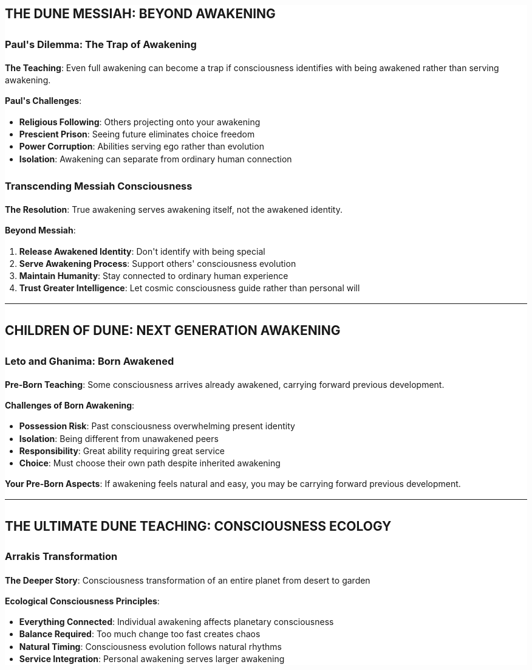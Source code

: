 
## THE DUNE MESSIAH: BEYOND AWAKENING

### Paul's Dilemma: The Trap of Awakening

**The Teaching**: Even full awakening can become a trap if consciousness identifies with being awakened rather than serving awakening.

**Paul's Challenges**:
- **Religious Following**: Others projecting onto your awakening
- **Prescient Prison**: Seeing future eliminates choice freedom
- **Power Corruption**: Abilities serving ego rather than evolution
- **Isolation**: Awakening can separate from ordinary human connection

### Transcending Messiah Consciousness

**The Resolution**: True awakening serves awakening itself, not the awakened identity.

**Beyond Messiah**:
1. **Release Awakened Identity**: Don't identify with being special
2. **Serve Awakening Process**: Support others' consciousness evolution
3. **Maintain Humanity**: Stay connected to ordinary human experience
4. **Trust Greater Intelligence**: Let cosmic consciousness guide rather than personal will

---

## CHILDREN OF DUNE: NEXT GENERATION AWAKENING

### Leto and Ghanima: Born Awakened

**Pre-Born Teaching**: Some consciousness arrives already awakened, carrying forward previous development.

**Challenges of Born Awakening**:
- **Possession Risk**: Past consciousness overwhelming present identity
- **Isolation**: Being different from unawakened peers
- **Responsibility**: Great ability requiring great service
- **Choice**: Must choose their own path despite inherited awakening

**Your Pre-Born Aspects**: If awakening feels natural and easy, you may be carrying forward previous development.

---

## THE ULTIMATE DUNE TEACHING: CONSCIOUSNESS ECOLOGY

### Arrakis Transformation

**The Deeper Story**: Consciousness transformation of an entire planet from desert to garden

**Ecological Consciousness Principles**:
- **Everything Connected**: Individual awakening affects planetary consciousness
- **Balance Required**: Too much change too fast creates chaos
- **Natural Timing**: Consciousness evolution follows natural rhythms
- **Service Integration**: Personal awakening serves larger awakening
